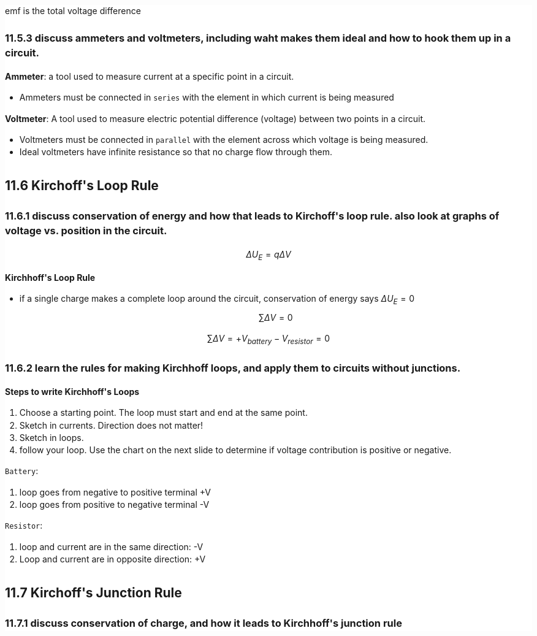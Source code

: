 emf is the total voltage difference

### 11.5.3 discuss ammeters and voltmeters, including waht makes them ideal and how to hook them up in a circuit. 

**Ammeter**: a tool used to measure current at a specific point in a circuit. 

- Ammeters must be connected in `series` with the element in which current is being measured 

**Voltmeter**: A tool used to measure electric potential difference (voltage)  between two points in a circuit. 

- Voltmeters must be connected in `parallel` with the element across which voltage is being measured. 
- Ideal voltmeters have infinite resistance so that no charge flow through them. 

## 11.6 Kirchoff's Loop Rule 

### 11.6.1 discuss conservation of energy and how that leads to Kirchoff's loop rule. also look at graphs of voltage vs. position in the circuit. 

$$\Delta U_E = q\Delta V$$

**Kirchhoff's Loop Rule**
- if a single charge makes a complete loop around the circuit, conservation of energy says $\Delta U_E = 0$
$$\sum \Delta V = 0$$

$$\sum \Delta V = + V_{battery} - V_{resistor} = 0$$

### 11.6.2 learn the rules for making Kirchhoff loops, and apply them to circuits without junctions. 

**Steps to write Kirchhoff's Loops**

1. Choose a starting point. The loop must start and end at the same point. 
2. Sketch in currents. Direction does not matter!
3. Sketch in loops. 
4. follow your loop. Use the chart on the next slide to determine if voltage contribution is positive or negative. 

`Battery`: 
1. loop goes from negative to positive terminal +V
2. loop goes from positive to negative terminal -V

`Resistor`: 
1. loop and current are in the same direction: -V
2. Loop and current are in opposite direction: +V

## 11.7 Kirchoff's Junction Rule

### 11.7.1 discuss  conservation of charge, and how it leads to Kirchhoff's junction rule
